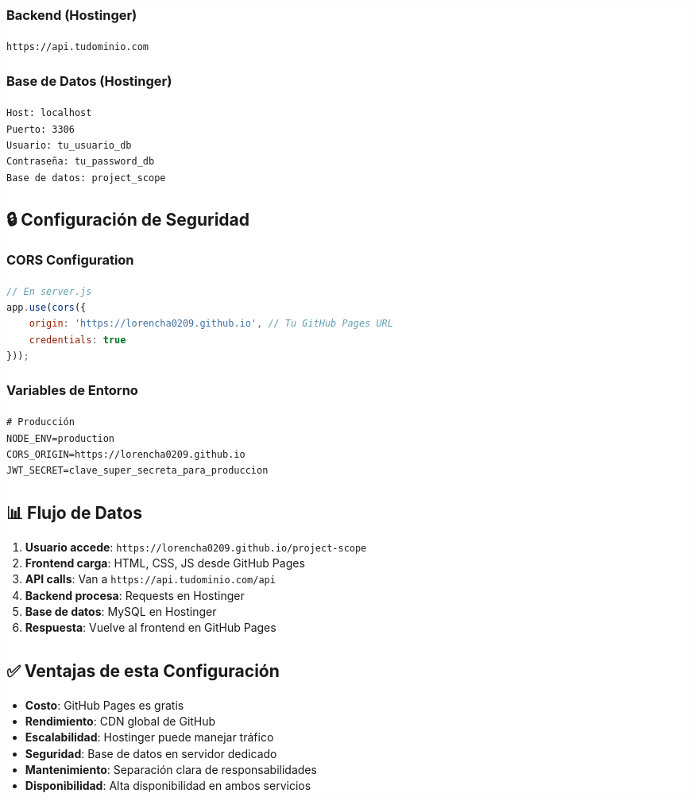 ### **Backend (Hostinger)**
```
https://api.tudominio.com
```

### **Base de Datos (Hostinger)**
```
Host: localhost
Puerto: 3306
Usuario: tu_usuario_db
Contraseña: tu_password_db
Base de datos: project_scope
```

## 🔒 **Configuración de Seguridad**

### **CORS Configuration**
```javascript
// En server.js
app.use(cors({
    origin: 'https://lorencha0209.github.io', // Tu GitHub Pages URL
    credentials: true
}));
```

### **Variables de Entorno**
```env
# Producción
NODE_ENV=production
CORS_ORIGIN=https://lorencha0209.github.io
JWT_SECRET=clave_super_secreta_para_produccion
```

## 📊 **Flujo de Datos**

1. **Usuario accede**: `https://lorencha0209.github.io/project-scope`
2. **Frontend carga**: HTML, CSS, JS desde GitHub Pages
3. **API calls**: Van a `https://api.tudominio.com/api`
4. **Backend procesa**: Requests en Hostinger
5. **Base de datos**: MySQL en Hostinger
6. **Respuesta**: Vuelve al frontend en GitHub Pages

## ✅ **Ventajas de esta Configuración**

- **Costo**: GitHub Pages es gratis
- **Rendimiento**: CDN global de GitHub
- **Escalabilidad**: Hostinger puede manejar tráfico
- **Seguridad**: Base de datos en servidor dedicado
- **Mantenimiento**: Separación clara de responsabilidades
- **Disponibilidad**: Alta disponibilidad en ambos servicios
